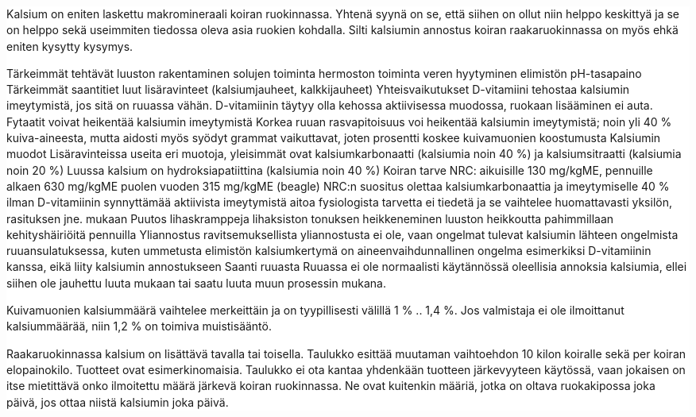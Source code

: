 Kalsium on eniten laskettu makromineraali koiran ruokinnassa. Yhtenä syynä on se, että siihen on ollut niin helppo keskittyä ja se on helppo sekä useimmiten tiedossa oleva asia ruokien kohdalla. Silti kalsiumin annostus koiran raakaruokinnassa on myös ehkä eniten kysytty kysymys.

Tärkeimmät tehtävät
luuston rakentaminen
solujen toiminta
hermoston toiminta
veren hyytyminen
elimistön pH-tasapaino
Tärkeimmät saantitiet
luut
lisäravinteet (kalsiumjauheet, kalkkijauheet)
Yhteisvaikutukset
D-vitamiini tehostaa kalsiumin imeytymistä, jos sitä on ruuassa vähän. D-vitamiinin täytyy olla kehossa aktiivisessa muodossa, ruokaan lisääminen ei auta.
Fytaatit voivat heikentää kalsiumin imeytymistä
Korkea ruuan rasvapitoisuus voi heikentää kalsiumin imeytymistä; noin yli 40 % kuiva-aineesta, mutta aidosti myös syödyt grammat vaikuttavat, joten prosentti koskee kuivamuonien koostumusta
Kalsiumin muodot
Lisäravinteissa useita eri muotoja, yleisimmät ovat kalsiumkarbonaatti (kalsiumia noin 40 %) ja kalsiumsitraatti (kalsiumia noin 20 %)
Luussa kalsium on hydroksiapatiittina (kalsiumia noin 40 %)
Koiran tarve
NRC: aikuisille 130 mg/kgME, pennuille alkaen 630 mg/kgME puolen vuoden 315 mg/kgME (beagle)
NRC:n suositus olettaa kalsiumkarbonaattia ja imeytymiselle 40 % ilman D-vitamiinin synnyttämää aktiivista imeytymistä
aitoa fysiologista tarvetta ei tiedetä ja se vaihtelee huomattavasti yksilön, rasituksen jne. mukaan
Puutos
lihaskramppeja
lihaksiston tonuksen heikkeneminen
luuston heikkoutta
pahimmillaan kehityshäiriöitä pennuilla
Yliannostus
ravitsemuksellista yliannostusta ei ole, vaan ongelmat tulevat kalsiumin lähteen ongelmista ruuansulatuksessa, kuten ummetusta
elimistön kalsiumkertymä on aineenvaihdunnallinen ongelma esimerkiksi D-vitamiinin kanssa, eikä liity kalsiumin annostukseen
Saanti ruuasta
Ruuassa ei ole normaalisti käytännössä oleellisia annoksia kalsiumia, ellei siihen ole jauhettu luuta mukaan tai saatu luuta muun prosessin mukana.

Kuivamuonien kalsiummäärä vaihtelee merkeittäin ja on tyypillisesti välillä 1 % .. 1,4 %. Jos valmistaja ei ole ilmoittanut kalsiummäärää, niin 1,2 % on toimiva muistisääntö.


 
Raakaruokinnassa kalsium on lisättävä tavalla tai toisella. Taulukko esittää muutaman vaihtoehdon 10 kilon koiralle sekä per koiran elopainokilo. Tuotteet ovat esimerkinomaisia. Taulukko ei ota kantaa yhdenkään tuotteen järkevyyteen käytössä, vaan jokaisen on itse mietittävä onko ilmoitettu määrä järkevä koiran ruokinnassa. Ne ovat kuitenkin määriä, jotka on oltava ruokakipossa joka päivä, jos ottaa niistä kalsiumin joka päivä.
